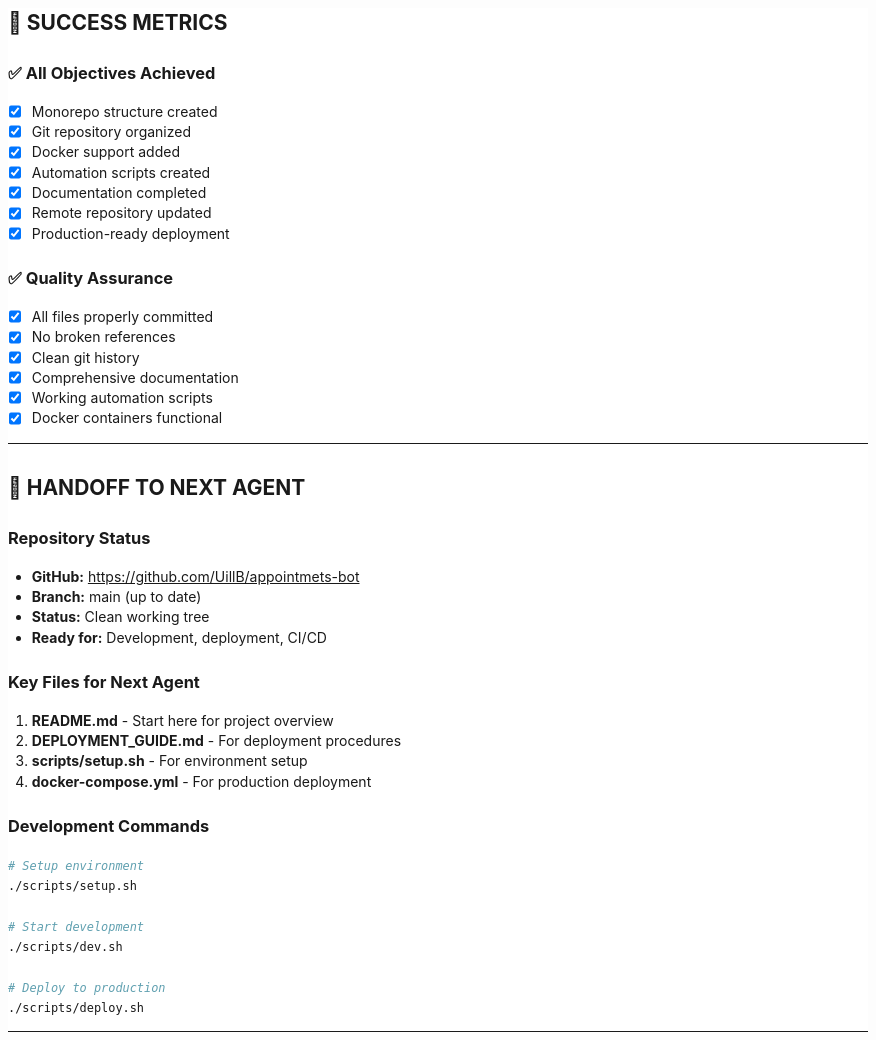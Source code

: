 
## 🎉 SUCCESS METRICS

### ✅ All Objectives Achieved
- [x] Monorepo structure created
- [x] Git repository organized
- [x] Docker support added
- [x] Automation scripts created
- [x] Documentation completed
- [x] Remote repository updated
- [x] Production-ready deployment

### ✅ Quality Assurance
- [x] All files properly committed
- [x] No broken references
- [x] Clean git history
- [x] Comprehensive documentation
- [x] Working automation scripts
- [x] Docker containers functional

---

## 🚀 HANDOFF TO NEXT AGENT

### Repository Status
- **GitHub:** https://github.com/UillB/appointmets-bot
- **Branch:** main (up to date)
- **Status:** Clean working tree
- **Ready for:** Development, deployment, CI/CD

### Key Files for Next Agent
1. **README.md** - Start here for project overview
2. **DEPLOYMENT_GUIDE.md** - For deployment procedures
3. **scripts/setup.sh** - For environment setup
4. **docker-compose.yml** - For production deployment

### Development Commands
```bash
# Setup environment
./scripts/setup.sh

# Start development
./scripts/dev.sh

# Deploy to production
./scripts/deploy.sh
```

---
